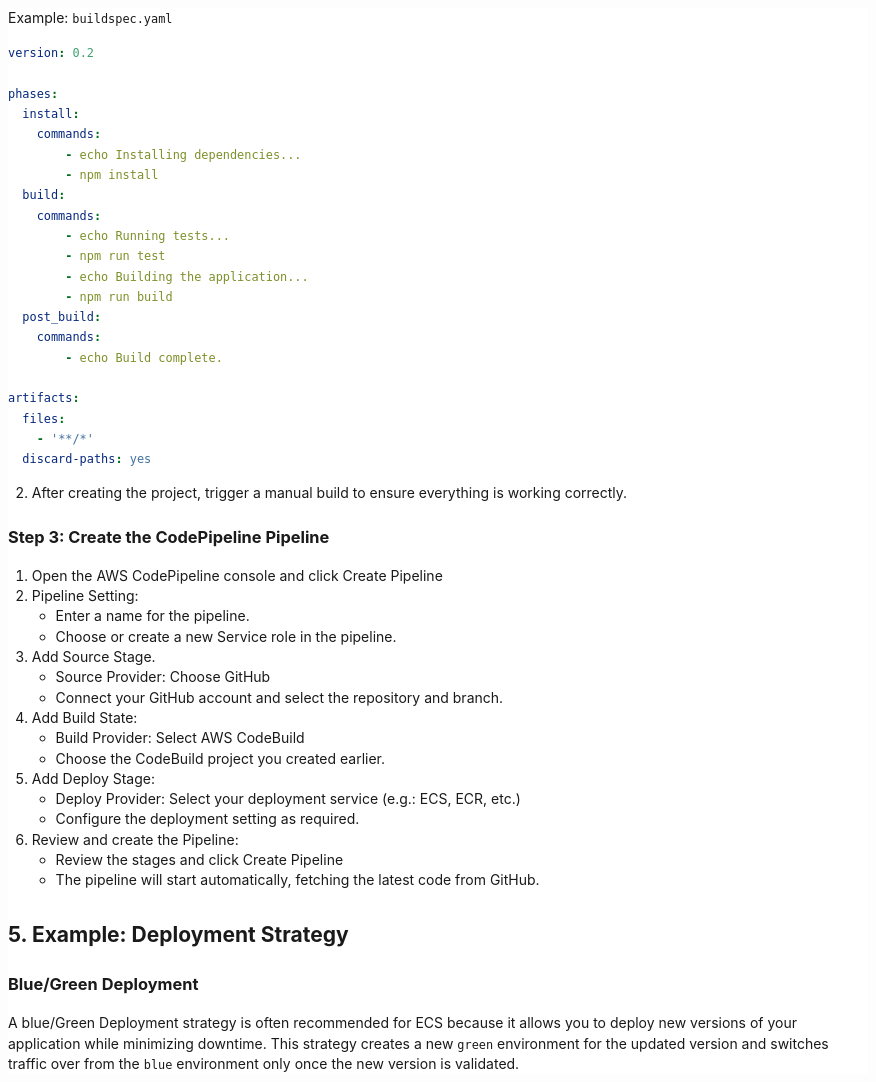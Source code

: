 Example: `buildspec.yaml`

```yaml
version: 0.2

phases:
  install:
    commands:
        - echo Installing dependencies...
        - npm install
  build:
    commands:
        - echo Running tests...
        - npm run test
        - echo Building the application...
        - npm run build
  post_build:
    commands:
        - echo Build complete.

artifacts:
  files:
    - '**/*'
  discard-paths: yes
```

2. After creating the project, trigger a manual build to ensure everything is working correctly.

### Step 3: Create the CodePipeline Pipeline

1. Open the AWS CodePipeline console and click Create Pipeline
2. Pipeline Setting:
    - Enter a name for the pipeline.
    - Choose or create a new Service role in the pipeline.
3. Add Source Stage.
    - Source Provider: Choose GitHub
    - Connect your GitHub account and select the repository and branch.
4. Add Build State:
    - Build Provider: Select AWS CodeBuild
    - Choose the CodeBuild project you created earlier.
5. Add Deploy Stage:
    - Deploy Provider: Select your deployment service (e.g.: ECS, ECR, etc.)
    - Configure the deployment setting as required.
6. Review and create the Pipeline:
    - Review the stages and click Create Pipeline
    - The pipeline will start automatically, fetching the latest code from GitHub.

## 5. Example: Deployment Strategy

### Blue/Green Deployment

A blue/Green Deployment strategy is often recommended for ECS because it allows you to deploy new versions of your application while minimizing downtime. This strategy creates a new `green` environment for the updated version and switches traffic over from the `blue` environment only once the new version is validated.
